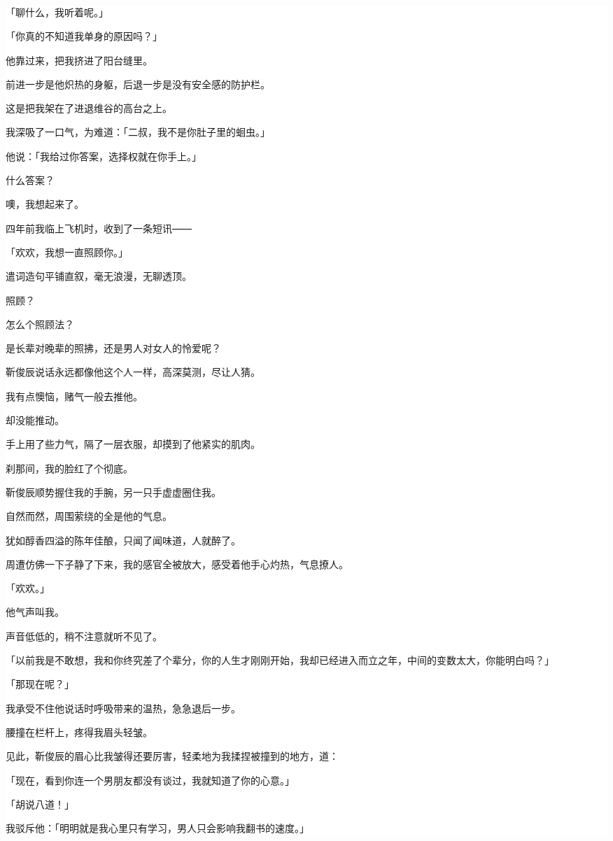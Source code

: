  </ol>
 <p>「聊什么，我听着呢。」</p>
 <p>「你真的不知道我单身的原因吗？」</p>
 <p>他靠过来，把我挤进了阳台缝里。</p>
 <p>前进一步是他炽热的身躯，后退一步是没有安全感的防护栏。</p>
 <p>这是把我架在了进退维谷的高台之上。</p>
 <p>我深吸了一口气，为难道：「二叔，我不是你肚子里的蛔虫。」</p>
 <p>他说：「我给过你答案，选择权就在你手上。」</p>
 <p>什么答案？</p>
 <p>噢，我想起来了。</p>
 <p>四年前我临上飞机时，收到了一条短讯——</p>
 <p>「欢欢，我想一直照顾你。」</p>
 <p>遣词造句平铺直叙，毫无浪漫，无聊透顶。</p>
 <p>照顾？</p>
 <p>怎么个照顾法？</p>
 <p>是长辈对晚辈的照拂，还是男人对女人的怜爱呢？</p>
 <p>靳俊辰说话永远都像他这个人一样，高深莫测，尽让人猜。</p>
 <p>我有点懊恼，赌气一般去推他。</p>
 <p>却没能推动。</p>
 <p>手上用了些力气，隔了一层衣服，却摸到了他紧实的肌肉。</p>
 <p>刹那间，我的脸红了个彻底。</p>
 <p>靳俊辰顺势握住我的手腕，另一只手虚虚圈住我。</p>
 <p>自然而然，周围萦绕的全是他的气息。</p>
 <p>犹如醇香四溢的陈年佳酿，只闻了闻味道，人就醉了。</p>
 <p>周遭仿佛一下子静了下来，我的感官全被放大，感受着他手心灼热，气息撩人。</p>
 <p>「欢欢。」</p>
 <p>他气声叫我。</p>
 <p>声音低低的，稍不注意就听不见了。</p>
 <p>「以前我是不敢想，我和你终究差了个辈分，你的人生才刚刚开始，我却已经进入而立之年，中间的变数太大，你能明白吗？」</p>
 <p>「那现在呢？」</p>
 <p>我承受不住他说话时呼吸带来的温热，急急退后一步。</p>
 <p>腰撞在栏杆上，疼得我眉头轻皱。</p>
 <p>见此，靳俊辰的眉心比我皱得还要厉害，轻柔地为我揉捏被撞到的地方，道：</p>
 <p>「现在，看到你连一个男朋友都没有谈过，我就知道了你的心意。」</p>
 <p>「胡说八道！」</p>
 <p>我驳斥他：「明明就是我心里只有学习，男人只会影响我翻书的速度。」</p>
